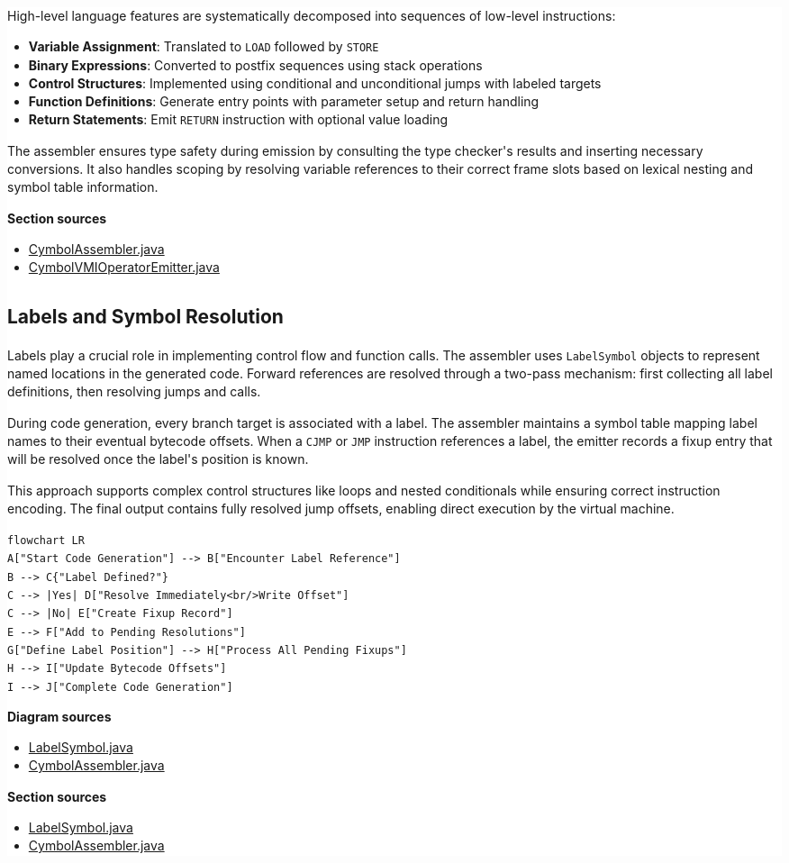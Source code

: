 High-level language features are systematically decomposed into sequences of low-level instructions:

- **Variable Assignment**: Translated to `LOAD` followed by `STORE`
- **Binary Expressions**: Converted to postfix sequences using stack operations
- **Control Structures**: Implemented using conditional and unconditional jumps with labeled targets
- **Function Definitions**: Generate entry points with parameter setup and return handling
- **Return Statements**: Emit `RETURN` instruction with optional value loading

The assembler ensures type safety during emission by consulting the type checker's results and inserting necessary conversions. It also handles scoping by resolving variable references to their correct frame slots based on lexical nesting and symbol table information.

**Section sources**
- [CymbolAssembler.java](file://ep20/src/main/java/org/teachfx/antlr4/ep20/pass/codegen/CymbolAssembler.java#L100-L250)
- [CymbolVMIOperatorEmitter.java](file://ep20/src/main/java/org/teachfx/antlr4/ep20/pass/codegen/CymbolVMIOperatorEmitter.java#L50-L200)

## Labels and Symbol Resolution

Labels play a crucial role in implementing control flow and function calls. The assembler uses `LabelSymbol` objects to represent named locations in the generated code. Forward references are resolved through a two-pass mechanism: first collecting all label definitions, then resolving jumps and calls.

During code generation, every branch target is associated with a label. The assembler maintains a symbol table mapping label names to their eventual bytecode offsets. When a `CJMP` or `JMP` instruction references a label, the emitter records a fixup entry that will be resolved once the label's position is known.

This approach supports complex control structures like loops and nested conditionals while ensuring correct instruction encoding. The final output contains fully resolved jump offsets, enabling direct execution by the virtual machine.

```mermaid
flowchart LR
A["Start Code Generation"] --> B["Encounter Label Reference"]
B --> C{"Label Defined?"}
C --> |Yes| D["Resolve Immediately<br/>Write Offset"]
C --> |No| E["Create Fixup Record"]
E --> F["Add to Pending Resolutions"]
G["Define Label Position"] --> H["Process All Pending Fixups"]
H --> I["Update Bytecode Offsets"]
I --> J["Complete Code Generation"]
```

**Diagram sources**
- [LabelSymbol.java](file://ep18/src/main/java/org/teachfx/antlr4/ep18/stackvm/LabelSymbol.java#L5-L25)
- [CymbolAssembler.java](file://ep20/src/main/java/org/teachfx/antlr4/ep20/pass/codegen/CymbolAssembler.java#L130-L180)

**Section sources**
- [LabelSymbol.java](file://ep18/src/main/java/org/teachfx/antlr4/ep18/stackvm/LabelSymbol.java#L1-L40)
- [CymbolAssembler.java](file://ep20/src/main/java/org/teachfx/antlr4/ep20/pass/codegen/CymbolAssembler.java#L120-L200)

